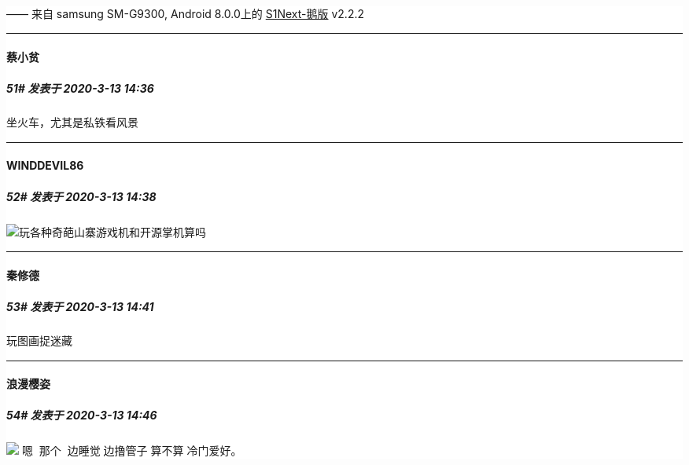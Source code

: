 —— 来自 samsung SM-G9300, Android 8.0.0上的 [S1Next-鹅版](https://github.com/ykrank/S1-Next/releases) v2.2.2







*****

####  蔡小贫  
##### 51#       发表于 2020-3-13 14:36




坐火车，尤其是私铁看风景







*****

####  WINDDEVIL86  
##### 52#       发表于 2020-3-13 14:38



<img src="https://static.saraba1st.com/image/smiley/face2017/018.png" referrerpolicy="no-referrer">玩各种奇葩山寨游戏机和开源掌机算吗







*****

####  秦修德  
##### 53#       发表于 2020-3-13 14:41




玩图画捉迷藏







*****

####  浪漫樱姿  
##### 54#       发表于 2020-3-13 14:46



<img src="https://static.saraba1st.com/image/smiley/face2017/067.png" referrerpolicy="no-referrer"> 嗯  那个  边睡觉 边撸管子 算不算 冷门爱好。




